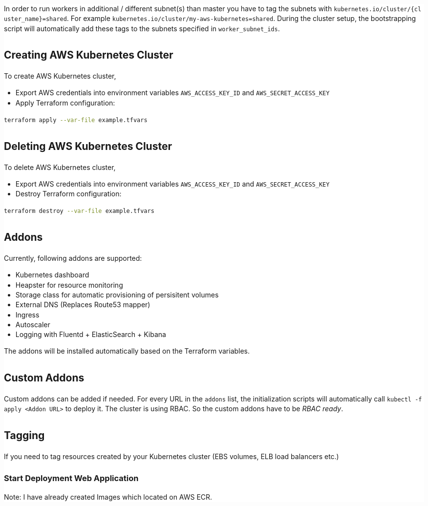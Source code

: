 In order to run workers in additional / different subnet(s) than master you have to tag the subnets with `kubernetes.io/cluster/{cluster_name}=shared`. For example `kubernetes.io/cluster/my-aws-kubernetes=shared`. During the cluster setup, the bootstrapping script will automatically add these tags to the subnets specified in `worker_subnet_ids`.

## Creating AWS Kubernetes Cluster

To create AWS Kubernetes cluster, 
* Export AWS credentials into environment variables `AWS_ACCESS_KEY_ID` and `AWS_SECRET_ACCESS_KEY`
* Apply Terraform configuration:
```bash
terraform apply --var-file example.tfvars
```

## Deleting AWS Kubernetes Cluster

To delete AWS Kubernetes cluster, 
* Export AWS credentials into environment variables `AWS_ACCESS_KEY_ID` and `AWS_SECRET_ACCESS_KEY`
* Destroy Terraform configuration:
```bash
terraform destroy --var-file example.tfvars
```

## Addons

Currently, following addons are supported:
* Kubernetes dashboard
* Heapster for resource monitoring
* Storage class for automatic provisioning of persisitent volumes
* External DNS (Replaces Route53 mapper)
* Ingress
* Autoscaler
* Logging with Fluentd + ElasticSearch + Kibana

The addons will be installed automatically based on the Terraform variables. 

## Custom Addons

Custom addons can be added if needed. For every URL in the `addons` list, the initialization scripts will automatically call `kubectl -f apply <Addon URL>` to deploy it. The cluster is using RBAC. So the custom addons have to be *RBAC ready*.

## Tagging

If you need to tag resources created by your Kubernetes cluster (EBS volumes, ELB load balancers etc.) 


### Start Deployment Web Application

Note: I have already created Images which located on AWS ECR.
